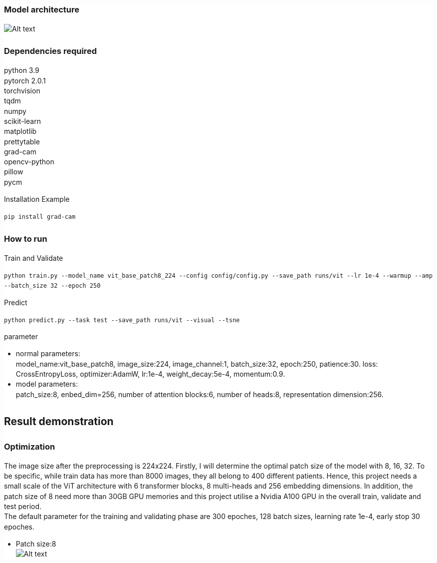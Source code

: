 ### Model architecture
![Alt text](https://drive.google.com/uc?export=view&id=1XGEjvcF9SXuUvRETpwfIy51xoQBerskY)  

### Dependencies required
python 3.9  
pytorch 2.0.1  
torchvision  
tqdm  
numpy  
scikit-learn  
matplotlib  
prettytable  
grad-cam  
opencv-python  
pillow  
pycm  
  
Installation Example
```
pip install grad-cam
```
### How to run  
  
Train and Validate  
```
python train.py --model_name vit_base_patch8_224 --config config/config.py --save_path runs/vit --lr 1e-4 --warmup --amp  --batch_size 32 --epoch 250
```

Predict
```
python predict.py --task test --save_path runs/vit --visual --tsne
```

parameter  
* normal parameters:  
model_name:vit_base_patch8, image_size:224, image_channel:1, batch_size:32, epoch:250, patience:30. loss: CrossEntropyLoss, optimizer:AdamW, lr:1e-4, weight_decay:5e-4, momentum:0.9.  
* model parameters:  
patch_size:8, enbed_dim=256, number of attention blocks:6, number of heads:8, representation dimension:256.

## Result demonstration
### Optimization
The image size after the preprocessing is 224x224. Firstly, I will determine the optimal patch size of the model with 8, 16, 32. To be specific, while train data has more than 8000 images, they all belong to 400 different patients. Hence, this project needs a small scale of the ViT architecture with 6 transformer blocks, 8 multi-heads and 256 embedding dimensions. In addition, the patch size of 8 need more than 30GB GPU memories and this project utilise a Nvidia A100 GPU in the overall train, validate and test period.  
The default parameter for the training and validating phase are 300 epoches, 128 batch sizes, learning rate 1e-4, early stop 30 epoches.
* Patch size:8  
![Alt text](https://drive.google.com/uc?export=view&id=1bVnxO9Cp-InUQIxq8fKDk157w8N9dPil)  
